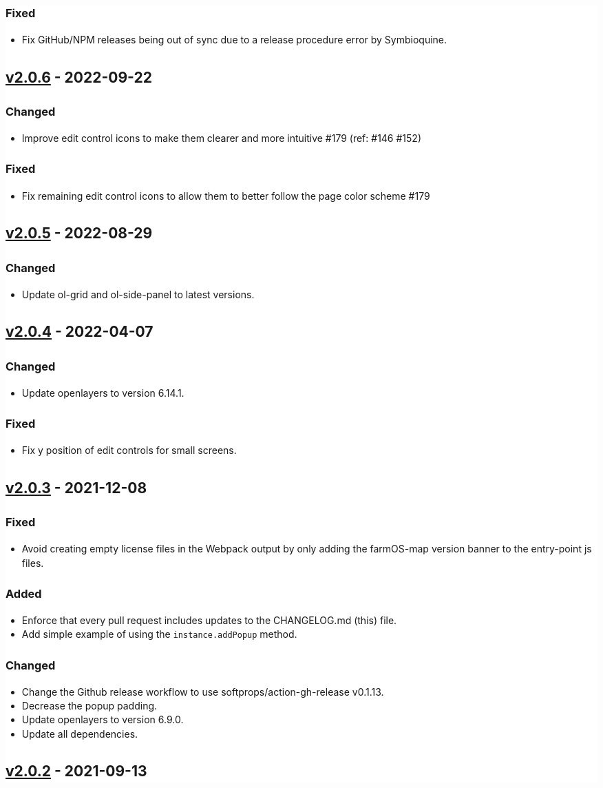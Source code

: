 ### Fixed

- Fix GitHub/NPM releases being out of sync due to a release procedure error by Symbioquine.

## [v2.0.6] - 2022-09-22

### Changed

- Improve edit control icons to make them clearer and more intuitive #179 (ref: #146 #152)

### Fixed

- Fix remaining edit control icons to allow them to better follow the page color scheme #179

## [v2.0.5] - 2022-08-29

### Changed

- Update ol-grid and ol-side-panel to latest versions.

## [v2.0.4] - 2022-04-07

### Changed

- Update openlayers to version 6.14.1.

### Fixed

- Fix y position of edit controls for small screens.

## [v2.0.3] - 2021-12-08

### Fixed

- Avoid creating empty license files in the Webpack output by only adding the farmOS-map version banner to the entry-point js files.

### Added

- Enforce that every pull request includes updates to the CHANGELOG.md (this) file.
- Add simple example of using the `instance.addPopup` method.

### Changed

- Change the Github release workflow to use softprops/action-gh-release v0.1.13.
- Decrease the popup padding.
- Update openlayers to version 6.9.0.
- Update all dependencies.

## [v2.0.2] - 2021-09-13


[Unreleased]: https://github.com/farmOS/farmOS-map/compare/v2.2.1...HEAD
[v2.2.1]: https://github.com/farmOS/farmOS-map/compare/v2.2.0...v2.2.1
[v2.2.0]: https://github.com/farmOS/farmOS-map/compare/v2.1.0...v2.2.0
[v2.1.0]: https://github.com/farmOS/farmOS-map/compare/v2.0.8...v2.1.0
[v2.0.8]: https://github.com/farmOS/farmOS-map/compare/v2.0.7...v2.0.8
[v2.0.7]: https://github.com/farmOS/farmOS-map/compare/v2.0.6...v2.0.7
[v2.0.6]: https://github.com/farmOS/farmOS-map/compare/v2.0.5...v2.0.6
[v2.0.5]: https://github.com/farmOS/farmOS-map/compare/v2.0.4...v2.0.5
[v2.0.4]: https://github.com/farmOS/farmOS-map/compare/v2.0.3...v2.0.4
[v2.0.3]: https://github.com/farmOS/farmOS-map/compare/v2.0.2...v2.0.3
[v2.0.2]: https://github.com/farmOS/farmOS-map/compare/v2.0.1...v2.0.2
[v2.0.1]: https://github.com/farmOS/farmOS-map/compare/v2.0.0...v2.0.1
[v2.0.0]: https://github.com/farmOS/farmOS-map/compare/v2.0.0-alpha.0...v2.0.0
[v2.0.0-alpha.0]: https://github.com/farmOS/farmOS-map/compare/v1.4.2...v2.0.0-alpha.0
[v1.4.2]: https://github.com/farmOS/farmOS-map/compare/v1.4.1...v1.4.2
[v1.4.1]: https://github.com/farmOS/farmOS-map/compare/v1.4.0...v1.4.1
[v1.4.0]: https://github.com/farmOS/farmOS-map/compare/v1.3.0...v1.4.0
[v1.3.0]: https://github.com/farmOS/farmOS-map/compare/v1.2.0...v1.3.0
[v1.2.0]: https://github.com/farmOS/farmOS-map/compare/v1.1.0...v1.2.0
[v1.1.0]: https://github.com/farmOS/farmOS-map/compare/v1.0.1...v1.1.0
[v1.0.1]: https://github.com/farmOS/farmOS-map/compare/v1.0.0...v1.0.1
[v1.0.0]: https://github.com/farmOS/farmOS-map/compare/v0.9.5...v1.0.0
[v0.9.5]: https://github.com/farmOS/farmOS-map/compare/v0.9.4...v0.9.5
[v0.9.4]: https://github.com/farmOS/farmOS-map/compare/v0.9.3...v0.9.4
[v0.9.3]: https://github.com/farmOS/farmOS-map/compare/v0.9.2...v0.9.3
[v0.9.2]: https://github.com/farmOS/farmOS-map/compare/v0.9.1...v0.9.2
[v0.9.1]: https://github.com/farmOS/farmOS-map/compare/v0.9.0...v0.9.1
[v0.9.0]: https://github.com/farmOS/farmOS-map/compare/v0.8.0...v0.9.0
[v0.8.0]: https://github.com/farmOS/farmOS-map/compare/v0.7.0...v0.8.0
[v0.7.0]: https://github.com/farmOS/farmOS-map/compare/v0.6.0...v0.7.0
[v0.6.0]: https://github.com/farmOS/farmOS-map/compare/v0.5.0...v0.6.0
[v0.5.0]: https://github.com/farmOS/farmOS-map/compare/v0.4.0...v0.5.0
[v0.4.0]: https://github.com/farmOS/farmOS-map/compare/v0.3.0...v0.4.0
[v0.3.0]: https://github.com/farmOS/farmOS-map/compare/v0.3.0...v0.3.0
[v0.2.0]: https://github.com/farmOS/farmOS-map/compare/v0.1.0...v0.2.0
[v0.1.0]: https://github.com/farmOS/farmOS-map/compare/v0.0.5...v0.1.0
[v0.0.5]: https://github.com/farmOS/farmOS-map/compare/v0.0.4...v0.0.5
[v0.0.4]: https://github.com/farmOS/farmOS-map/compare/v0.0.3...v0.0.4
[v0.0.3]: https://github.com/farmOS/farmOS-map/compare/v0.0.2...v0.0.3
[v0.0.2]: https://github.com/farmOS/farmOS-map/compare/v0.0.1...v0.0.2
[v0.0.1]: https://github.com/farmOS/farmOS-map/commit/14bf276